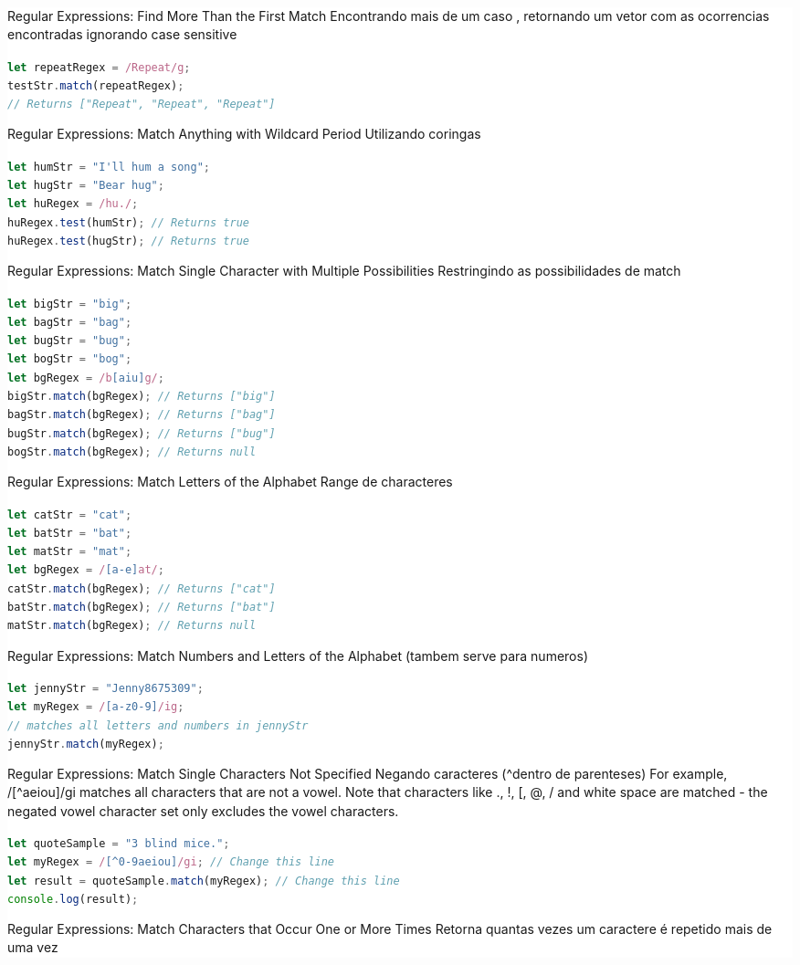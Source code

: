 ```Javascript

```
Regular Expressions: Find More Than the First Match
Encontrando mais de um caso , retornando um vetor com as ocorrencias encontradas 
ignorando case sensitive 
```Javascript
let repeatRegex = /Repeat/g;
testStr.match(repeatRegex);
// Returns ["Repeat", "Repeat", "Repeat"]
```
Regular Expressions: Match Anything with Wildcard Period
Utilizando coringas 

```Javascript
let humStr = "I'll hum a song";
let hugStr = "Bear hug";
let huRegex = /hu./;
huRegex.test(humStr); // Returns true
huRegex.test(hugStr); // Returns true
```
Regular Expressions: Match Single Character with Multiple Possibilities
Restringindo as possibilidades de match 
```Javascript
let bigStr = "big";
let bagStr = "bag";
let bugStr = "bug";
let bogStr = "bog";
let bgRegex = /b[aiu]g/;
bigStr.match(bgRegex); // Returns ["big"]
bagStr.match(bgRegex); // Returns ["bag"]
bugStr.match(bgRegex); // Returns ["bug"]
bogStr.match(bgRegex); // Returns null
```
Regular Expressions: Match Letters of the Alphabet
Range de characteres 
```Javascript
let catStr = "cat";
let batStr = "bat";
let matStr = "mat";
let bgRegex = /[a-e]at/;
catStr.match(bgRegex); // Returns ["cat"]
batStr.match(bgRegex); // Returns ["bat"]
matStr.match(bgRegex); // Returns null
```
Regular Expressions: Match Numbers and Letters of the Alphabet
(tambem serve para numeros) 
```Javascript
let jennyStr = "Jenny8675309";
let myRegex = /[a-z0-9]/ig;
// matches all letters and numbers in jennyStr
jennyStr.match(myRegex);
```
Regular Expressions: Match Single Characters Not Specified
Negando caracteres (^dentro de parenteses) 
For example, /[^aeiou]/gi matches all characters that are not a vowel. 
Note that characters like ., !, [, @, / and white space are matched -
the negated vowel character set only excludes the vowel characters.
```Javascript
let quoteSample = "3 blind mice.";
let myRegex = /[^0-9aeiou]/gi; // Change this line
let result = quoteSample.match(myRegex); // Change this line
console.log(result);
```
Regular Expressions: Match Characters that Occur One or More Times
Retorna quantas vezes um caractere é repetido mais de uma vez 
```Javascript
```